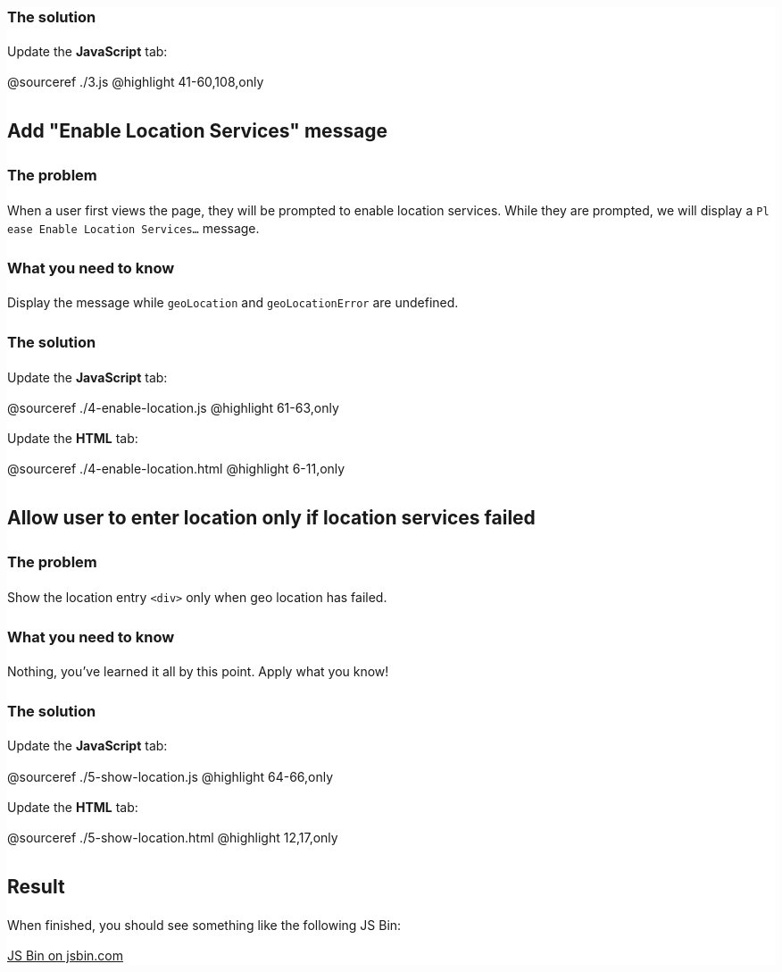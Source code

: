 ### The solution

Update the __JavaScript__ tab:

@sourceref ./3.js
@highlight 41-60,108,only

## Add "Enable Location Services" message

### The problem

When a user first views the page, they will be prompted to enable location
services. While they are prompted, we will display a `Please Enable Location Services…` message.

### What you need to know

Display the message while `geoLocation` and `geoLocationError` are undefined.

### The solution

Update the __JavaScript__ tab:

@sourceref ./4-enable-location.js
@highlight 61-63,only

Update the __HTML__ tab:

@sourceref ./4-enable-location.html
@highlight 6-11,only


## Allow user to enter location only if location services failed

### The problem

Show the location entry `<div>` only when geo location has failed.

### What you need to know

Nothing, you’ve learned it all by this point.  Apply what you know!

### The solution

Update the __JavaScript__ tab:

@sourceref ./5-show-location.js
@highlight 64-66,only

Update the __HTML__ tab:

@sourceref ./5-show-location.html
@highlight 12,17,only

## Result

When finished, you should see something like the following JS Bin:

<a class="jsbin-embed" href="https://jsbin.com/jiwabof/4/embed?html,js,output">JS Bin on jsbin.com</a>

<script src="https://static.jsbin.com/js/embed.min.js?4.1.2"></script>
